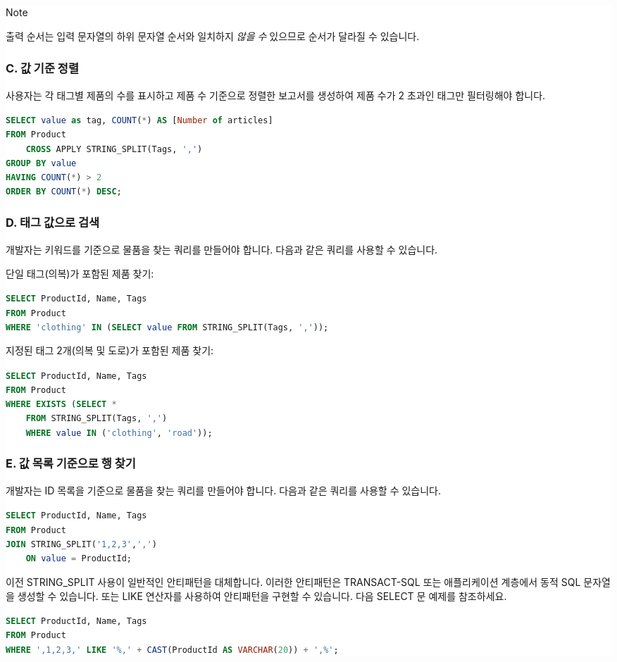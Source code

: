   >[!NOTE]
  > 출력 순서는 입력 문자열의 하위 문자열 순서와 일치하지 _않을 수_ 있으므로 순서가 달라질 수 있습니다.
  
### <a name="c-aggregation-by-values"></a>C. 값 기준 정렬

사용자는 각 태그별 제품의 수를 표시하고 제품 수 기준으로 정렬한 보고서를 생성하여 제품 수가 2 초과인 태그만 필터링해야 합니다.  

```sql  
SELECT value as tag, COUNT(*) AS [Number of articles]  
FROM Product  
    CROSS APPLY STRING_SPLIT(Tags, ',')  
GROUP BY value  
HAVING COUNT(*) > 2  
ORDER BY COUNT(*) DESC;  
```

### <a name="d-search-by-tag-value"></a>D. 태그 값으로 검색

개발자는 키워드를 기준으로 물품을 찾는 쿼리를 만들어야 합니다. 다음과 같은 쿼리를 사용할 수 있습니다.  
  
단일 태그(의복)가 포함된 제품 찾기:  

```sql
SELECT ProductId, Name, Tags  
FROM Product  
WHERE 'clothing' IN (SELECT value FROM STRING_SPLIT(Tags, ','));  
```

지정된 태그 2개(의복 및 도로)가 포함된 제품 찾기:  

```sql  
SELECT ProductId, Name, Tags  
FROM Product  
WHERE EXISTS (SELECT *  
    FROM STRING_SPLIT(Tags, ',')  
    WHERE value IN ('clothing', 'road'));  
```

### <a name="e-find-rows-by-list-of-values"></a>E. 값 목록 기준으로 행 찾기

개발자는 ID 목록을 기준으로 물품을 찾는 쿼리를 만들어야 합니다. 다음과 같은 쿼리를 사용할 수 있습니다.  

```sql  
SELECT ProductId, Name, Tags  
FROM Product  
JOIN STRING_SPLIT('1,2,3',',')
    ON value = ProductId;  
```  

이전 STRING_SPLIT 사용이 일반적인 안티패턴을 대체합니다. 이러한 안티패턴은 TRANSACT-SQL 또는 애플리케이션 계층에서 동적 SQL 문자열을 생성할 수 있습니다. 또는 LIKE 연산자를 사용하여 안티패턴을 구현할 수 있습니다. 다음 SELECT 문 예제를 참조하세요.

```sql  
SELECT ProductId, Name, Tags  
FROM Product  
WHERE ',1,2,3,' LIKE '%,' + CAST(ProductId AS VARCHAR(20)) + ',%';  
```
